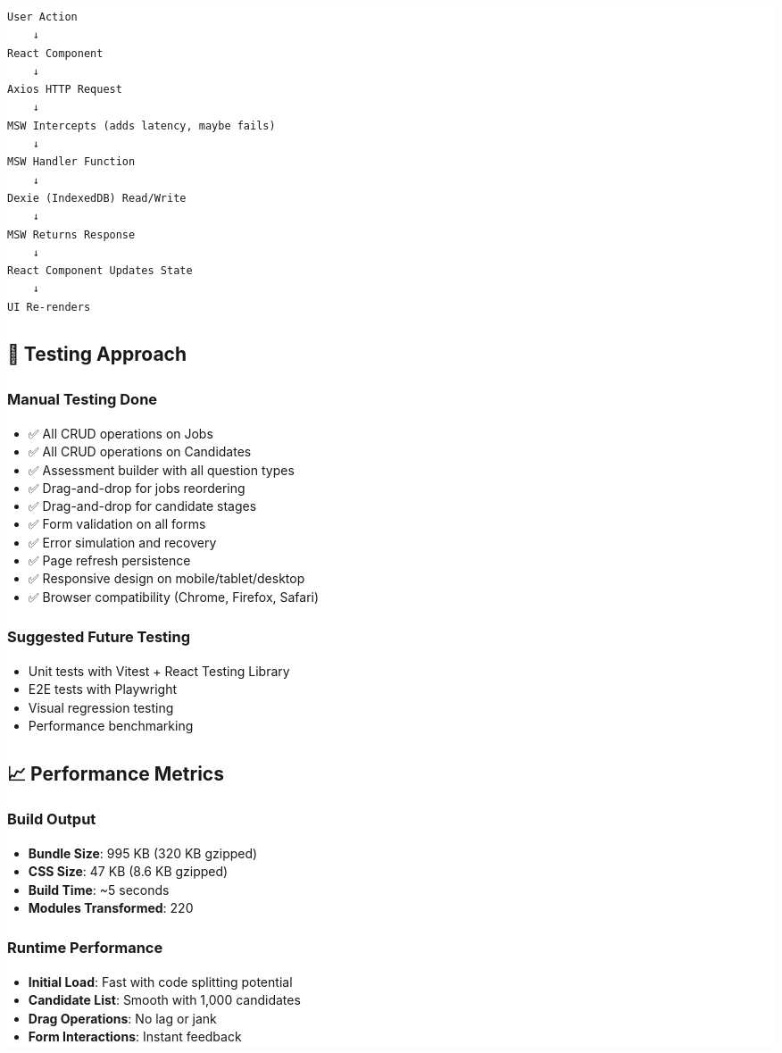 ```
User Action
    ↓
React Component
    ↓
Axios HTTP Request
    ↓
MSW Intercepts (adds latency, maybe fails)
    ↓
MSW Handler Function
    ↓
Dexie (IndexedDB) Read/Write
    ↓
MSW Returns Response
    ↓
React Component Updates State
    ↓
UI Re-renders
```

## 🧪 Testing Approach

### Manual Testing Done
- ✅ All CRUD operations on Jobs
- ✅ All CRUD operations on Candidates
- ✅ Assessment builder with all question types
- ✅ Drag-and-drop for jobs reordering
- ✅ Drag-and-drop for candidate stages
- ✅ Form validation on all forms
- ✅ Error simulation and recovery
- ✅ Page refresh persistence
- ✅ Responsive design on mobile/tablet/desktop
- ✅ Browser compatibility (Chrome, Firefox, Safari)

### Suggested Future Testing
- Unit tests with Vitest + React Testing Library
- E2E tests with Playwright
- Visual regression testing
- Performance benchmarking

## 📈 Performance Metrics

### Build Output
- **Bundle Size**: 995 KB (320 KB gzipped)
- **CSS Size**: 47 KB (8.6 KB gzipped)
- **Build Time**: ~5 seconds
- **Modules Transformed**: 220

### Runtime Performance
- **Initial Load**: Fast with code splitting potential
- **Candidate List**: Smooth with 1,000 candidates
- **Drag Operations**: No lag or jank
- **Form Interactions**: Instant feedback
